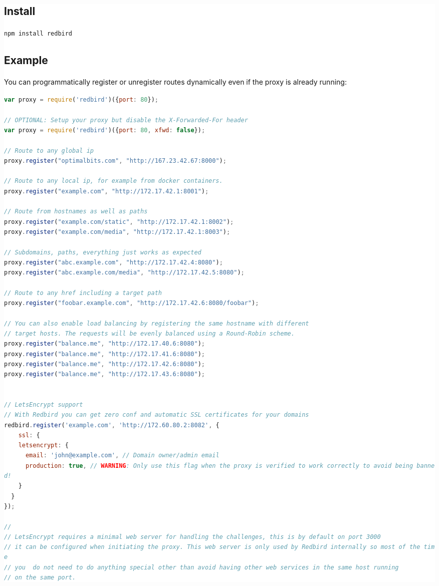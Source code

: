 ## Install


```sh
npm install redbird
```

## Example


You can programmatically register or unregister routes dynamically even if the proxy is already running:

```js
var proxy = require('redbird')({port: 80});

// OPTIONAL: Setup your proxy but disable the X-Forwarded-For header
var proxy = require('redbird')({port: 80, xfwd: false});

// Route to any global ip
proxy.register("optimalbits.com", "http://167.23.42.67:8000");

// Route to any local ip, for example from docker containers.
proxy.register("example.com", "http://172.17.42.1:8001");

// Route from hostnames as well as paths
proxy.register("example.com/static", "http://172.17.42.1:8002");
proxy.register("example.com/media", "http://172.17.42.1:8003");

// Subdomains, paths, everything just works as expected
proxy.register("abc.example.com", "http://172.17.42.4:8080");
proxy.register("abc.example.com/media", "http://172.17.42.5:8080");

// Route to any href including a target path
proxy.register("foobar.example.com", "http://172.17.42.6:8080/foobar");

// You can also enable load balancing by registering the same hostname with different
// target hosts. The requests will be evenly balanced using a Round-Robin scheme.
proxy.register("balance.me", "http://172.17.40.6:8080");
proxy.register("balance.me", "http://172.17.41.6:8080");
proxy.register("balance.me", "http://172.17.42.6:8080");
proxy.register("balance.me", "http://172.17.43.6:8080");


// LetsEncrypt support
// With Redbird you can get zero conf and automatic SSL certificates for your domains
redbird.register('example.com', 'http://172.60.80.2:8082', {
	ssl: {
    letsencrypt: {
      email: 'john@example.com', // Domain owner/admin email
      production: true, // WARNING: Only use this flag when the proxy is verified to work correctly to avoid being banned!
    }
  }
});

//
// LetsEncrypt requires a minimal web server for handling the challenges, this is by default on port 3000
// it can be configured when initiating the proxy. This web server is only used by Redbird internally so most of the time
// you  do not need to do anything special other than avoid having other web services in the same host running
// on the same port.

```